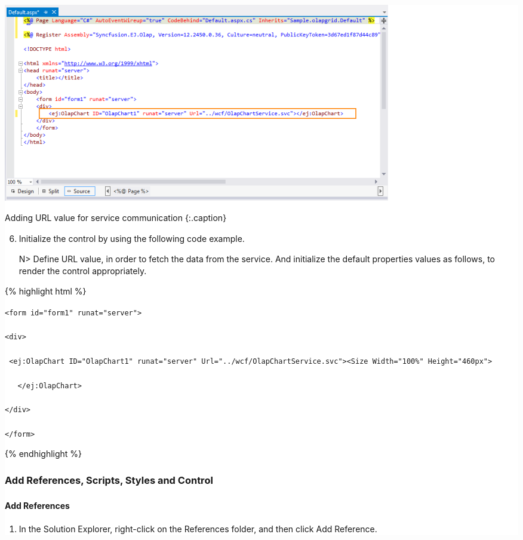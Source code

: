    ![](Getting-Started_images/Getting-Started_img11.png) 
   
   Adding URL value for service communication
   {:.caption}
   
6. Initialize the control by using the following code example.

   N> Define URL value, in order to fetch the data from the service. And initialize the default properties values as follows, to render the control appropriately.

{% highlight html %}

<body>

    <form id="form1" runat="server">
	
    <div>   
	
     <ej:OlapChart ID="OlapChart1" runat="server" Url="../wcf/OlapChartService.svc"><Size Width="100%" Height="460px">
	 
       </ej:OlapChart>
	   
    </div>
	
    </form>
	
</body>

{% endhighlight %}

### Add References, Scripts, Styles and Control

#### Add References

1. In the Solution Explorer, right-click on the References folder, and then click Add Reference.
